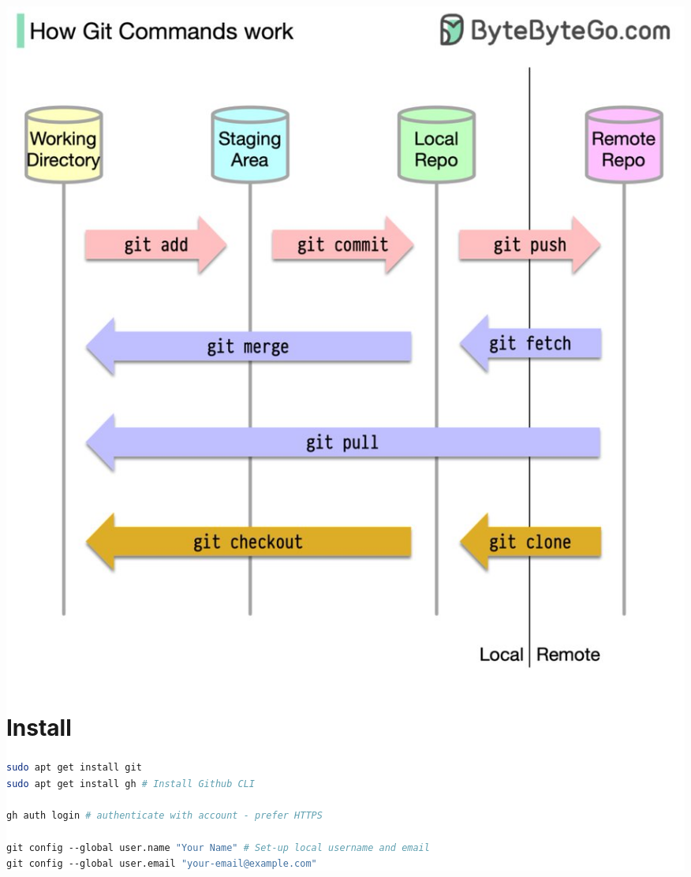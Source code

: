 ![](assets/29a51fbfc01a0e90f335d5c81ea86087.png)

# Install

```bash
sudo apt get install git
sudo apt get install gh # Install Github CLI

gh auth login # authenticate with account - prefer HTTPS

git config --global user.name "Your Name" # Set-up local username and email
git config --global user.email "your-email@example.com"

```
